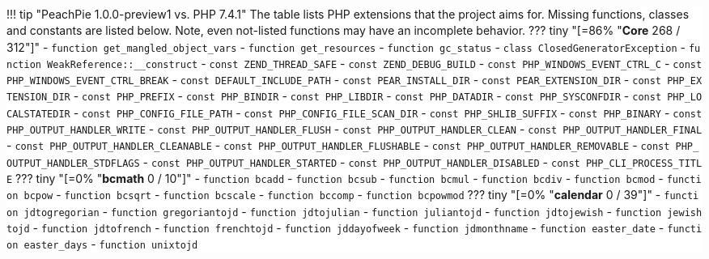 ﻿!!! tip "PeachPie 1.0.0-preview1 vs. PHP 7.4.1"
    The table lists PHP extensions that the project aims for.
    Missing functions, classes and constants are listed below. Note, even not-listed functions may have an incomplete behavior.
??? tiny "[=86% "**Core** 268 / 312"]"
    - `function get_mangled_object_vars`
    - `function get_resources`
    - `function gc_status`
    - `class ClosedGeneratorException`
    - `function WeakReference::__construct`
    - `const ZEND_THREAD_SAFE`
    - `const ZEND_DEBUG_BUILD`
    - `const PHP_WINDOWS_EVENT_CTRL_C`
    - `const PHP_WINDOWS_EVENT_CTRL_BREAK`
    - `const DEFAULT_INCLUDE_PATH`
    - `const PEAR_INSTALL_DIR`
    - `const PEAR_EXTENSION_DIR`
    - `const PHP_EXTENSION_DIR`
    - `const PHP_PREFIX`
    - `const PHP_BINDIR`
    - `const PHP_LIBDIR`
    - `const PHP_DATADIR`
    - `const PHP_SYSCONFDIR`
    - `const PHP_LOCALSTATEDIR`
    - `const PHP_CONFIG_FILE_PATH`
    - `const PHP_CONFIG_FILE_SCAN_DIR`
    - `const PHP_SHLIB_SUFFIX`
    - `const PHP_BINARY`
    - `const PHP_OUTPUT_HANDLER_WRITE`
    - `const PHP_OUTPUT_HANDLER_FLUSH`
    - `const PHP_OUTPUT_HANDLER_CLEAN`
    - `const PHP_OUTPUT_HANDLER_FINAL`
    - `const PHP_OUTPUT_HANDLER_CLEANABLE`
    - `const PHP_OUTPUT_HANDLER_FLUSHABLE`
    - `const PHP_OUTPUT_HANDLER_REMOVABLE`
    - `const PHP_OUTPUT_HANDLER_STDFLAGS`
    - `const PHP_OUTPUT_HANDLER_STARTED`
    - `const PHP_OUTPUT_HANDLER_DISABLED`
    - `const PHP_CLI_PROCESS_TITLE`
??? tiny "[=0% "**bcmath** 0 / 10"]"
    - `function bcadd`
    - `function bcsub`
    - `function bcmul`
    - `function bcdiv`
    - `function bcmod`
    - `function bcpow`
    - `function bcsqrt`
    - `function bcscale`
    - `function bccomp`
    - `function bcpowmod`
??? tiny "[=0% "**calendar** 0 / 39"]"
    - `function jdtogregorian`
    - `function gregoriantojd`
    - `function jdtojulian`
    - `function juliantojd`
    - `function jdtojewish`
    - `function jewishtojd`
    - `function jdtofrench`
    - `function frenchtojd`
    - `function jddayofweek`
    - `function jdmonthname`
    - `function easter_date`
    - `function easter_days`
    - `function unixtojd`